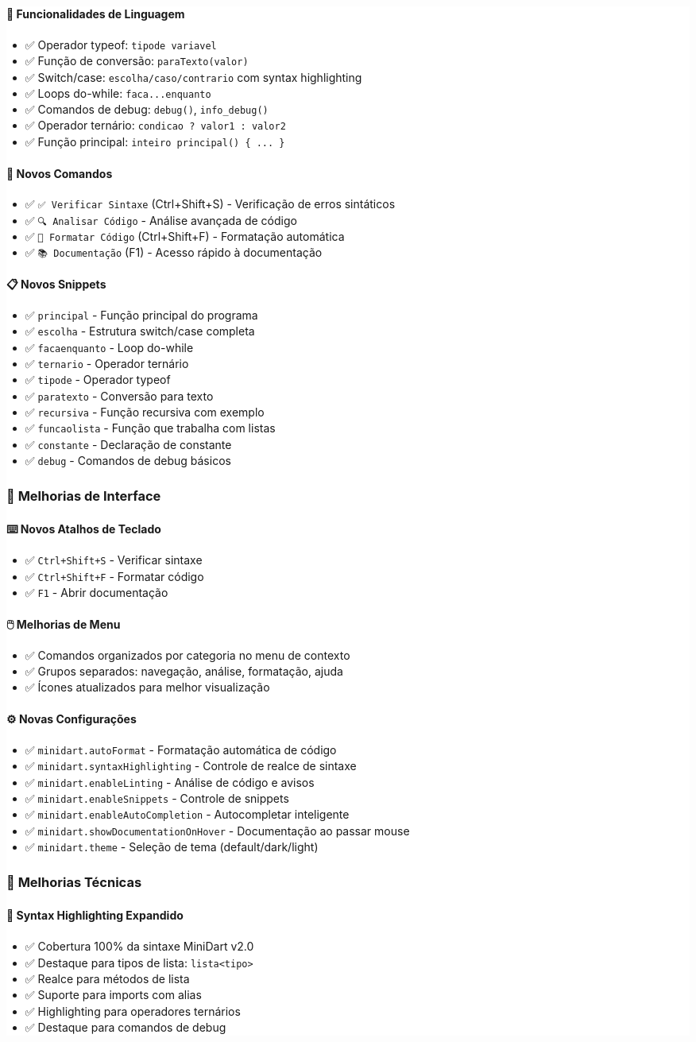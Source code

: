 #### 🔧 **Funcionalidades de Linguagem**
- ✅ Operador typeof: `tipode variavel`
- ✅ Função de conversão: `paraTexto(valor)`
- ✅ Switch/case: `escolha/caso/contrario` com syntax highlighting
- ✅ Loops do-while: `faca...enquanto`
- ✅ Comandos de debug: `debug()`, `info_debug()`
- ✅ Operador ternário: `condicao ? valor1 : valor2`
- ✅ Função principal: `inteiro principal() { ... }`

#### 🎯 **Novos Comandos**
- ✅ `✅ Verificar Sintaxe` (Ctrl+Shift+S) - Verificação de erros sintáticos
- ✅ `🔍 Analisar Código` - Análise avançada de código
- ✅ `💫 Formatar Código` (Ctrl+Shift+F) - Formatação automática
- ✅ `📚 Documentação` (F1) - Acesso rápido à documentação

#### 📋 **Novos Snippets**
- ✅ `principal` - Função principal do programa
- ✅ `escolha` - Estrutura switch/case completa
- ✅ `facaenquanto` - Loop do-while
- ✅ `ternario` - Operador ternário
- ✅ `tipode` - Operador typeof
- ✅ `paratexto` - Conversão para texto
- ✅ `recursiva` - Função recursiva com exemplo
- ✅ `funcaolista` - Função que trabalha com listas
- ✅ `constante` - Declaração de constante
- ✅ `debug` - Comandos de debug básicos

### 🎨 **Melhorias de Interface**

#### ⌨️ **Novos Atalhos de Teclado**
- ✅ `Ctrl+Shift+S` - Verificar sintaxe
- ✅ `Ctrl+Shift+F` - Formatar código
- ✅ `F1` - Abrir documentação

#### 🖱️ **Melhorias de Menu**
- ✅ Comandos organizados por categoria no menu de contexto
- ✅ Grupos separados: navegação, análise, formatação, ajuda
- ✅ Ícones atualizados para melhor visualização

#### ⚙️ **Novas Configurações**
- ✅ `minidart.autoFormat` - Formatação automática de código
- ✅ `minidart.syntaxHighlighting` - Controle de realce de sintaxe
- ✅ `minidart.enableLinting` - Análise de código e avisos
- ✅ `minidart.enableSnippets` - Controle de snippets
- ✅ `minidart.enableAutoCompletion` - Autocompletar inteligente
- ✅ `minidart.showDocumentationOnHover` - Documentação ao passar mouse
- ✅ `minidart.theme` - Seleção de tema (default/dark/light)

### 🔧 **Melhorias Técnicas**

#### 📝 **Syntax Highlighting Expandido**
- ✅ Cobertura 100% da sintaxe MiniDart v2.0
- ✅ Destaque para tipos de lista: `lista<tipo>`
- ✅ Realce para métodos de lista
- ✅ Suporte para imports com alias
- ✅ Highlighting para operadores ternários
- ✅ Destaque para comandos de debug
